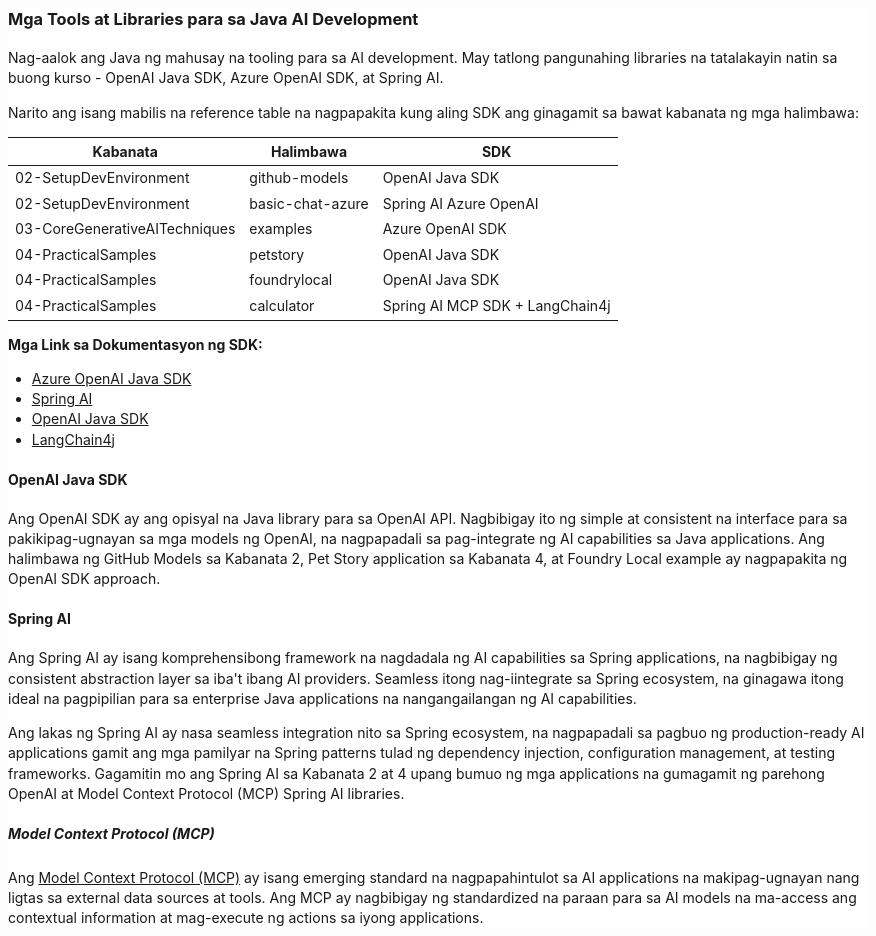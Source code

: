 ### Mga Tools at Libraries para sa Java AI Development

Nag-aalok ang Java ng mahusay na tooling para sa AI development. May tatlong pangunahing libraries na tatalakayin natin sa buong kurso - OpenAI Java SDK, Azure OpenAI SDK, at Spring AI.

Narito ang isang mabilis na reference table na nagpapakita kung aling SDK ang ginagamit sa bawat kabanata ng mga halimbawa:

| Kabanata | Halimbawa | SDK |  
|---------|--------|-----|  
| 02-SetupDevEnvironment | github-models | OpenAI Java SDK |  
| 02-SetupDevEnvironment | basic-chat-azure | Spring AI Azure OpenAI |  
| 03-CoreGenerativeAITechniques | examples | Azure OpenAI SDK |  
| 04-PracticalSamples | petstory | OpenAI Java SDK |  
| 04-PracticalSamples | foundrylocal | OpenAI Java SDK |  
| 04-PracticalSamples | calculator | Spring AI MCP SDK + LangChain4j |  

**Mga Link sa Dokumentasyon ng SDK:**  
- [Azure OpenAI Java SDK](https://github.com/Azure/azure-sdk-for-java/tree/azure-ai-openai_1.0.0-beta.16/sdk/openai/azure-ai-openai)  
- [Spring AI](https://docs.spring.io/spring-ai/reference/)  
- [OpenAI Java SDK](https://github.com/openai/openai-java)  
- [LangChain4j](https://docs.langchain4j.dev/)  

#### OpenAI Java SDK

Ang OpenAI SDK ay ang opisyal na Java library para sa OpenAI API. Nagbibigay ito ng simple at consistent na interface para sa pakikipag-ugnayan sa mga models ng OpenAI, na nagpapadali sa pag-integrate ng AI capabilities sa Java applications. Ang halimbawa ng GitHub Models sa Kabanata 2, Pet Story application sa Kabanata 4, at Foundry Local example ay nagpapakita ng OpenAI SDK approach.

#### Spring AI

Ang Spring AI ay isang komprehensibong framework na nagdadala ng AI capabilities sa Spring applications, na nagbibigay ng consistent abstraction layer sa iba't ibang AI providers. Seamless itong nag-iintegrate sa Spring ecosystem, na ginagawa itong ideal na pagpipilian para sa enterprise Java applications na nangangailangan ng AI capabilities.

Ang lakas ng Spring AI ay nasa seamless integration nito sa Spring ecosystem, na nagpapadali sa pagbuo ng production-ready AI applications gamit ang mga pamilyar na Spring patterns tulad ng dependency injection, configuration management, at testing frameworks. Gagamitin mo ang Spring AI sa Kabanata 2 at 4 upang bumuo ng mga applications na gumagamit ng parehong OpenAI at Model Context Protocol (MCP) Spring AI libraries.

##### Model Context Protocol (MCP)

Ang [Model Context Protocol (MCP)](https://modelcontextprotocol.io/) ay isang emerging standard na nagpapahintulot sa AI applications na makipag-ugnayan nang ligtas sa external data sources at tools. Ang MCP ay nagbibigay ng standardized na paraan para sa AI models na ma-access ang contextual information at mag-execute ng actions sa iyong applications.
